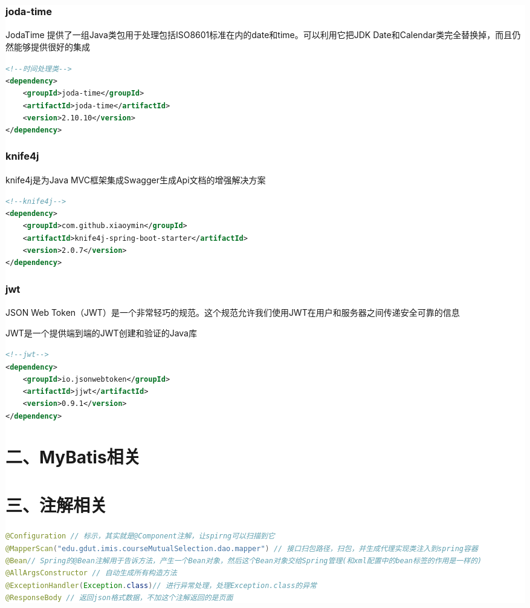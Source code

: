 ### joda-time

JodaTime 提供了一组Java类包用于处理包括ISO8601标准在内的date和time。可以利用它把JDK Date和Calendar类完全替换掉，而且仍然能够提供很好的集成

```xml
<!--时间处理类-->
<dependency>
    <groupId>joda-time</groupId>
    <artifactId>joda-time</artifactId>
    <version>2.10.10</version>
</dependency>
```

### knife4j

knife4j是为Java MVC框架集成Swagger生成Api文档的增强解决方案

```xml
<!--knife4j-->
<dependency>
    <groupId>com.github.xiaoymin</groupId>
    <artifactId>knife4j-spring-boot-starter</artifactId>
    <version>2.0.7</version>
</dependency>
```

### jwt

JSON Web Token（JWT）是一个非常轻巧的规范。这个规范允许我们使用JWT在用户和服务器之间传递安全可靠的信息

JWT是一个提供端到端的JWT创建和验证的Java库

```xml
<!--jwt-->
<dependency>
    <groupId>io.jsonwebtoken</groupId>
    <artifactId>jjwt</artifactId>
    <version>0.9.1</version>
</dependency>
```



# 二、MyBatis相关

# 三、注解相关

```java
@Configuration // 标示，其实就是@Component注解，让spirng可以扫描到它
@MapperScan("edu.gdut.imis.courseMutualSelection.dao.mapper") // 接口扫包路径，扫包，并生成代理实现类注入到spring容器
@Bean// Spring的@Bean注解用于告诉方法，产生一个Bean对象，然后这个Bean对象交给Spring管理(和xml配置中的bean标签的作用是一样的)
@AllArgsConstructor // 自动生成所有构造方法
@ExceptionHandler(Exception.class)// 进行异常处理，处理Exception.class的异常
@ResponseBody // 返回json格式数据，不加这个注解返回的是页面
```
